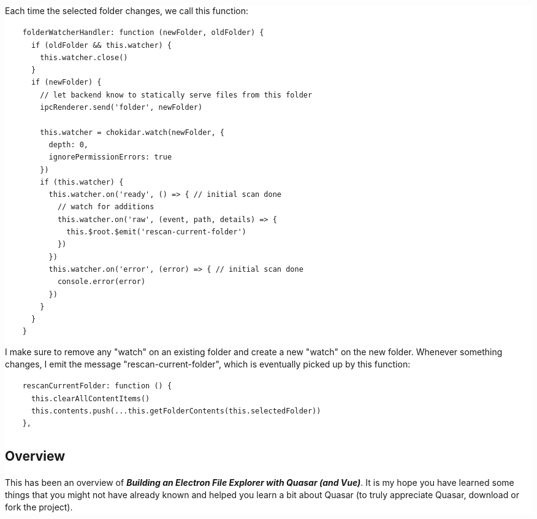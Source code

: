 Each time the selected folder changes, we call this function:
```
    folderWatcherHandler: function (newFolder, oldFolder) {
      if (oldFolder && this.watcher) {
        this.watcher.close()
      }
      if (newFolder) {
        // let backend know to statically serve files from this folder
        ipcRenderer.send('folder', newFolder)

        this.watcher = chokidar.watch(newFolder, {
          depth: 0,
          ignorePermissionErrors: true
        })
        if (this.watcher) {
          this.watcher.on('ready', () => { // initial scan done
            // watch for additions
            this.watcher.on('raw', (event, path, details) => {
              this.$root.$emit('rescan-current-folder')
            })
          })
          this.watcher.on('error', (error) => { // initial scan done
            console.error(error)
          })
        }
      }
    }
```
I make sure to remove any "watch" on an existing folder and create a new "watch" on the new folder. Whenever something changes, I emit the message "rescan-current-folder", which is eventually picked up by this function:
```
    rescanCurrentFolder: function () {
      this.clearAllContentItems()
      this.contents.push(...this.getFolderContents(this.selectedFolder))
    },
```

## Overview

This has been an overview of ***Building an Electron File Explorer with Quasar (and Vue)***. It is my hope you have learned some things that you might not have already known and helped you learn a bit about Quasar (to truly appreciate Quasar, download or fork the project).

